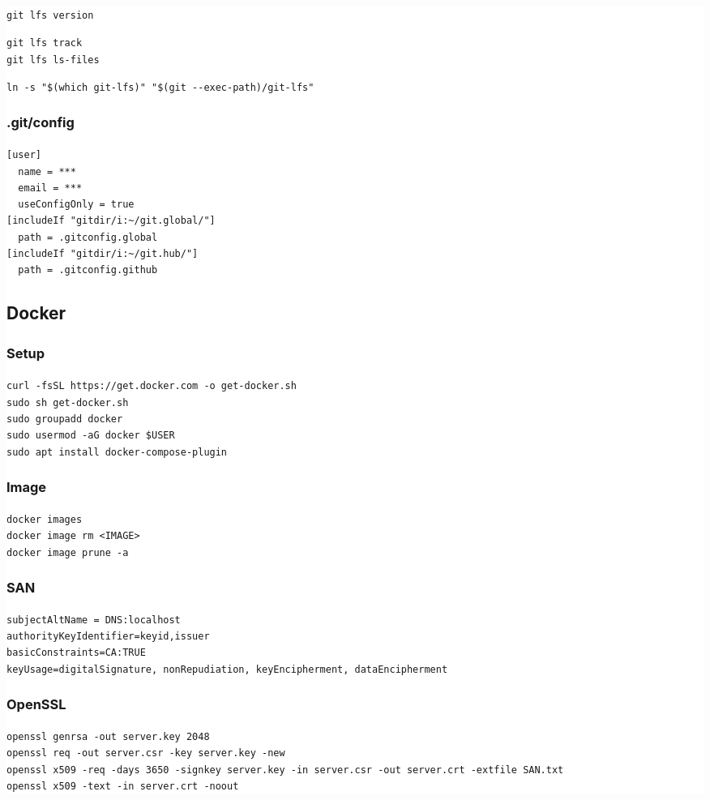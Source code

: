 ```
git lfs version
```
```
git lfs track
git lfs ls-files
```
```
ln -s "$(which git-lfs)" "$(git --exec-path)/git-lfs"
```
### .git/config
```
[user]
  name = ***
  email = ***
  useConfigOnly = true
[includeIf "gitdir/i:~/git.global/"]
  path = .gitconfig.global
[includeIf "gitdir/i:~/git.hub/"]
  path = .gitconfig.github
```


## Docker
### Setup
```
curl -fsSL https://get.docker.com -o get-docker.sh
sudo sh get-docker.sh
sudo groupadd docker
sudo usermod -aG docker $USER
sudo apt install docker-compose-plugin
```
### Image
```
docker images
docker image rm <IMAGE>
docker image prune -a
```
### SAN
```
subjectAltName = DNS:localhost
authorityKeyIdentifier=keyid,issuer
basicConstraints=CA:TRUE
keyUsage=digitalSignature, nonRepudiation, keyEncipherment, dataEncipherment
```
### OpenSSL
```
openssl genrsa -out server.key 2048
openssl req -out server.csr -key server.key -new
openssl x509 -req -days 3650 -signkey server.key -in server.csr -out server.crt -extfile SAN.txt
openssl x509 -text -in server.crt -noout
```

